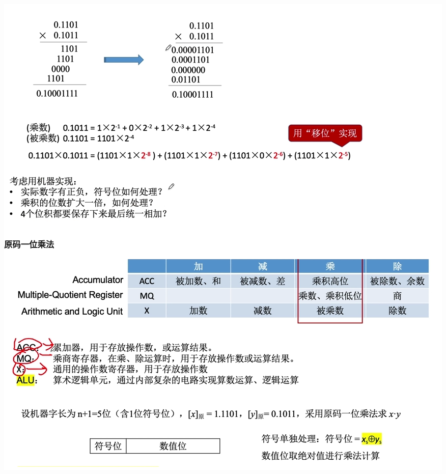 ![image-20210818105646867](../images/image-20210818105646867.jpg)

![image-20210818105737162](../images/image-20210818105737162.jpg)

### 原码一位乘法

![image-20210818105940026](../images/image-20210818105940026.jpg)

![image-20210818105949538](../images/image-20210818105949538.jpg)

![image-20210818110006301](../images/image-20210818110006301.jpg)
